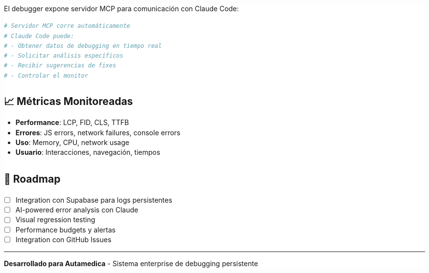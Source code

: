 El debugger expone servidor MCP para comunicación con Claude Code:

```python
# Servidor MCP corre automáticamente
# Claude Code puede:
# - Obtener datos de debugging en tiempo real
# - Solicitar análisis específicos
# - Recibir sugerencias de fixes
# - Controlar el monitor
```

## 📈 Métricas Monitoreadas

- **Performance**: LCP, FID, CLS, TTFB
- **Errores**: JS errors, network failures, console errors
- **Uso**: Memory, CPU, network usage
- **Usuario**: Interacciones, navegación, tiempos

## 🎯 Roadmap

- [ ] Integration con Supabase para logs persistentes
- [ ] AI-powered error analysis con Claude
- [ ] Visual regression testing
- [ ] Performance budgets y alertas
- [ ] Integration con GitHub Issues

---

**Desarrollado para Autamedica** - Sistema enterprise de debugging persistente
